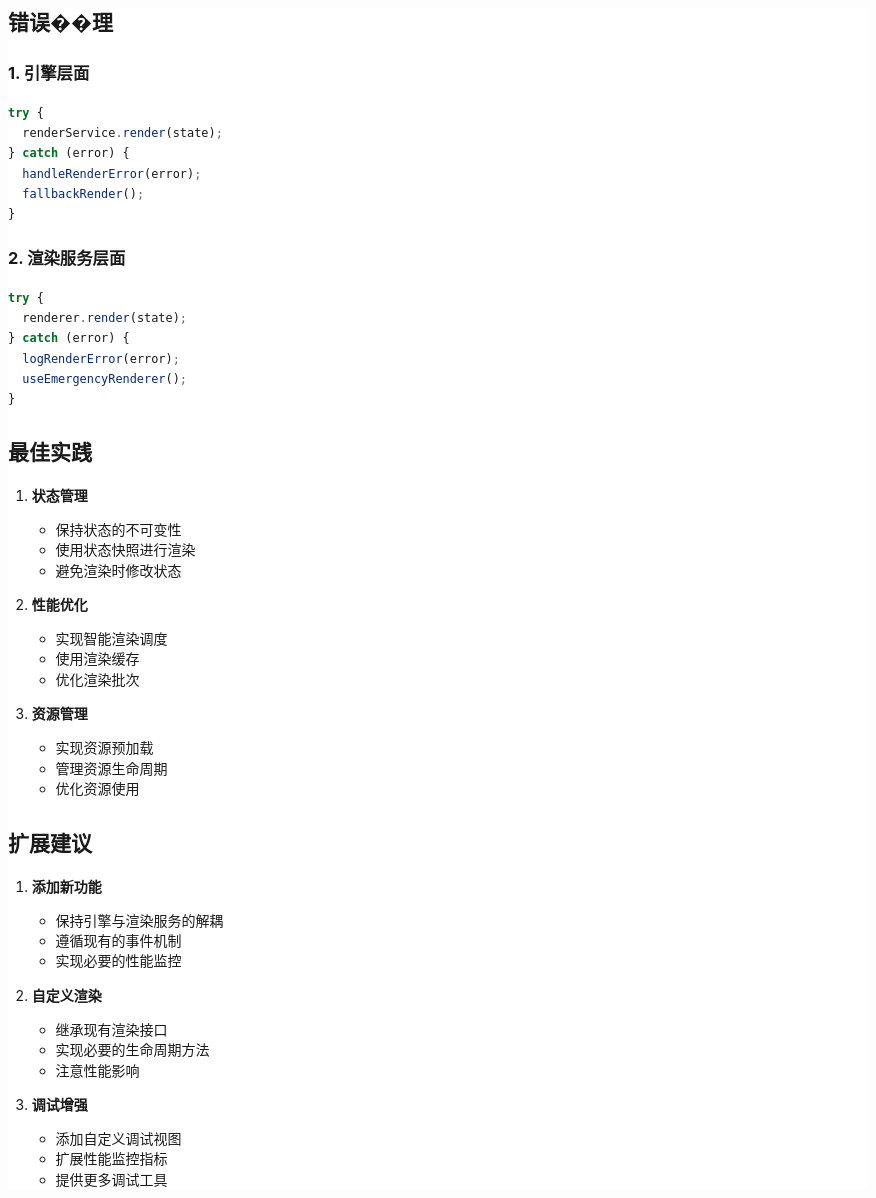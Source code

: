 ## 错误��理

### 1. 引擎层面
```typescript
try {
  renderService.render(state);
} catch (error) {
  handleRenderError(error);
  fallbackRender();
}
```

### 2. 渲染服务层面
```typescript
try {
  renderer.render(state);
} catch (error) {
  logRenderError(error);
  useEmergencyRenderer();
}
```

## 最佳实践

1. **状态管理**
   - 保持状态的不可变性
   - 使用状态快照进行渲染
   - 避免渲染时修改状态

2. **性能优化**
   - 实现智能渲染调度
   - 使用渲染缓存
   - 优化渲染批次

3. **资源管理**
   - 实现资源预加载
   - 管理资源生命周期
   - 优化资源使用

## 扩展建议

1. **添加新功能**
   - 保持引擎与渲染服务的解耦
   - 遵循现有的事件机制
   - 实现必要的性能监控

2. **自定义渲染**
   - 继承现有渲染接口
   - 实现必要的生命周期方法
   - 注意性能影响

3. **调试增强**
   - 添加自定义调试视图
   - 扩展性能监控指标
   - 提供更多调试工具 